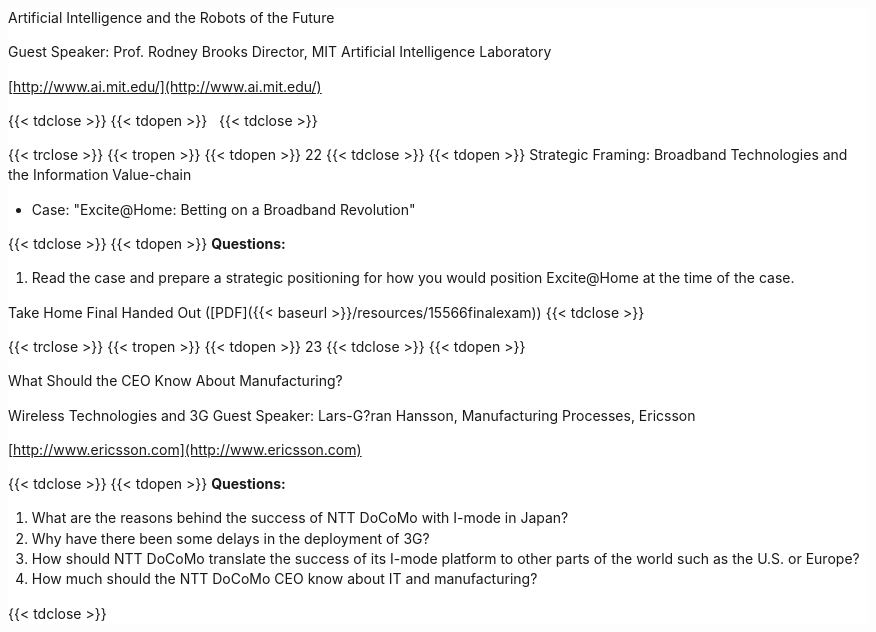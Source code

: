 
Artificial Intelligence and the Robots of the Future

Guest Speaker: Prof. Rodney Brooks Director, MIT Artificial Intelligence Laboratory

[http://www.ai.mit.edu/](http://www.ai.mit.edu/)


{{< tdclose >}}
{{< tdopen >}}
 
{{< tdclose >}}

{{< trclose >}}
{{< tropen >}}
{{< tdopen >}}
22
{{< tdclose >}}
{{< tdopen >}}
Strategic Framing: Broadband Technologies and the Information Value-chain

*   Case: "Excite@Home: Betting on a Broadband Revolution"


{{< tdclose >}}
{{< tdopen >}}
**Questions:**

1.  Read the case and prepare a strategic positioning for how you would position Excite@Home at the time of the case.

Take Home Final Handed Out ([PDF]({{< baseurl >}}/resources/15566finalexam))
{{< tdclose >}}

{{< trclose >}}
{{< tropen >}}
{{< tdopen >}}
23
{{< tdclose >}}
{{< tdopen >}}


What Should the CEO Know About Manufacturing?

Wireless Technologies and 3G Guest Speaker: Lars-G?ran Hansson, Manufacturing Processes, Ericsson

[http://www.ericsson.com](http://www.ericsson.com)


{{< tdclose >}}
{{< tdopen >}}
**Questions:**

1.  What are the reasons behind the success of NTT DoCoMo with I-mode in Japan?
2.  Why have there been some delays in the deployment of 3G?
3.  How should NTT DoCoMo translate the success of its I-mode platform to other parts of the world such as the U.S. or Europe?
4.  How much should the NTT DoCoMo CEO know about IT and manufacturing?


{{< tdclose >}}
